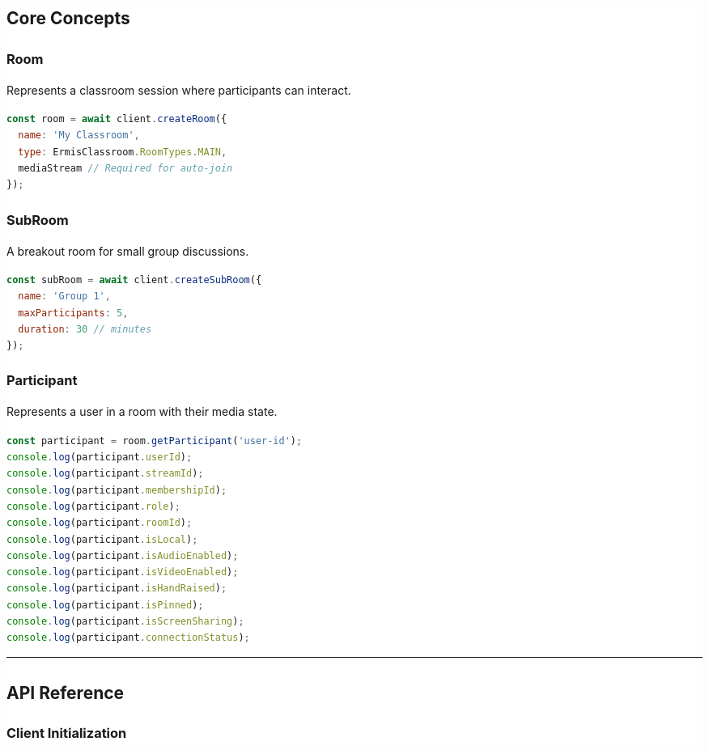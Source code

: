
## Core Concepts

### Room

Represents a classroom session where participants can interact.

```javascript
const room = await client.createRoom({
  name: 'My Classroom',
  type: ErmisClassroom.RoomTypes.MAIN,
  mediaStream // Required for auto-join
});
```

### SubRoom

A breakout room for small group discussions.

```javascript
const subRoom = await client.createSubRoom({
  name: 'Group 1',
  maxParticipants: 5,
  duration: 30 // minutes
});
```

### Participant

Represents a user in a room with their media state.

```javascript
const participant = room.getParticipant('user-id');
console.log(participant.userId);
console.log(participant.streamId);
console.log(participant.membershipId);
console.log(participant.role);
console.log(participant.roomId);
console.log(participant.isLocal);
console.log(participant.isAudioEnabled);
console.log(participant.isVideoEnabled);
console.log(participant.isHandRaised);
console.log(participant.isPinned);
console.log(participant.isScreenSharing);
console.log(participant.connectionStatus);
```

---

## API Reference

### Client Initialization
